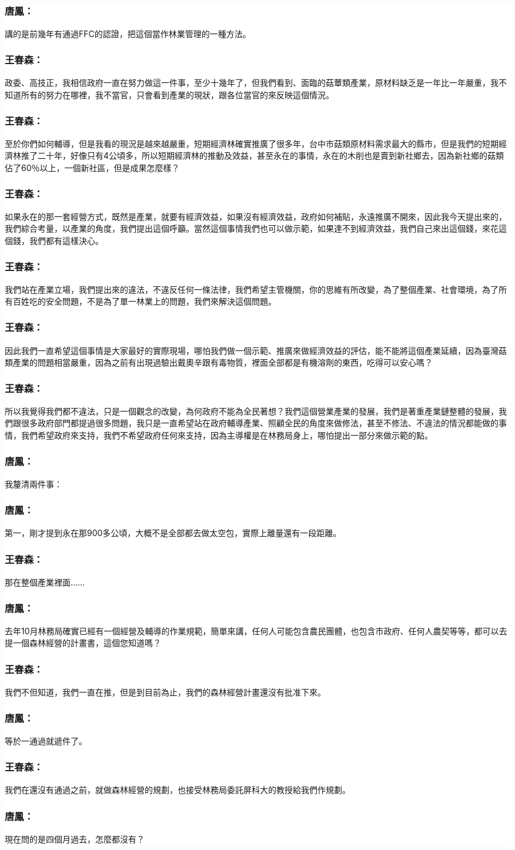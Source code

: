 ### 唐鳳：
講的是前幾年有通過FFC的認證，把這個當作林業管理的一種方法。

### 王春森：
政委、高技正，我相信政府一直在努力做這一件事，至少十幾年了，但我們看到、面臨的菇蕈類產業，原材料缺乏是一年比一年嚴重，我不知道所有的努力在哪裡，我不當官，只會看到產業的現狀，跟各位當官的來反映這個情況。

### 王春森：
至於你們如何輔導，但是我看的現況是越來越嚴重，短期經濟林確實推廣了很多年，台中市菇類原材料需求最大的縣市，但是我們的短期經濟林推了二十年，好像只有4公頃多，所以短期經濟林的推動及效益，甚至永在的事情，永在的木削也是賣到新社鄉去，因為新社鄉的菇類佔了60％以上，一個新社區，但是成果怎麼樣？

### 王春森：
如果永在的那一套經營方式，既然是產業，就要有經濟效益，如果沒有經濟效益，政府如何補貼，永遠推廣不開來，因此我今天提出來的，我們綜合考量，以產業的角度，我們提出這個呼籲。當然這個事情我們也可以做示範，如果達不到經濟效益，我們自己來出這個錢，來花這個錢，我們都有這樣決心。

### 王春森：
我們站在產業立場，我們提出來的違法，不違反任何一條法律，我們希望主管機關，你的思維有所改變，為了整個產業、社會環境，為了所有百姓吃的安全問題，不是為了單一林業上的問題，我們來解決這個問題。

### 王春森：
因此我們一直希望這個事情是大家最好的實際現場，哪怕我們做一個示範、推廣來做經濟效益的評估，能不能將這個產業延續，因為臺灣菇類產業的問題相當嚴重，因為之前有出現過驗出戴奧辛跟有毒物質，裡面全部都是有機溶劑的東西，吃得可以安心嗎？

### 王春森：
所以我覺得我們都不違法，只是一個觀念的改變，為何政府不能為全民著想？我們這個營業產業的發展，我們是著重產業鏈整體的發展，我們跟很多政府部門都提過很多問題，我只是一直希望站在政府輔導產業、照顧全民的角度來做修法，甚至不修法、不違法的情況都能做的事情，我們希望政府來支持，我們不希望政府任何來支持，因為主導權是在林務局身上，哪怕提出一部分來做示範的點。

### 唐鳳：
我釐清兩件事：

### 唐鳳：
第一，剛才提到永在那900多公頃，大概不是全部都去做太空包，實際上離量還有一段距離。

### 王春森：
那在整個產業裡面……

### 唐鳳：
去年10月林務局確實已經有一個經營及輔導的作業規範，簡單來講，任何人可能包含農民團體，也包含市政府、任何人農契等等，都可以去提一個森林經營的計畫書，這個您知道嗎？

### 王春森：
我們不但知道，我們一直在推，但是到目前為止，我們的森林經營計畫還沒有批准下來。

### 唐鳳：
等於一通過就遞件了。

### 王春森：
我們在還沒有通過之前，就做森林經營的規劃，也接受林務局委託屏科大的教授給我們作規劃。

### 唐鳳：
現在問的是四個月過去，怎麼都沒有？
